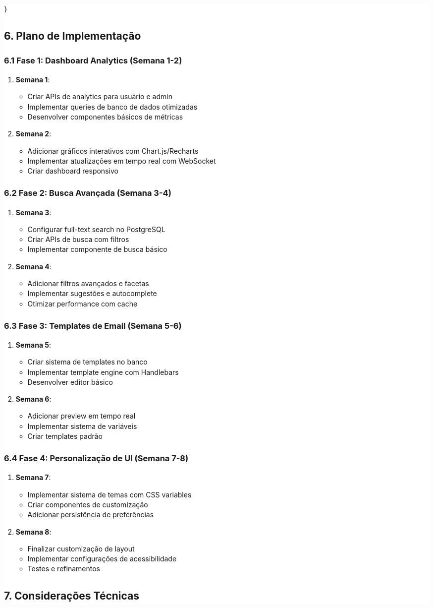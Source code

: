 ```css
}
```

## 6. Plano de Implementação

### 6.1 Fase 1: Dashboard Analytics (Semana 1-2)
1. **Semana 1**:
   - Criar APIs de analytics para usuário e admin
   - Implementar queries de banco de dados otimizadas
   - Desenvolver componentes básicos de métricas

2. **Semana 2**:
   - Adicionar gráficos interativos com Chart.js/Recharts
   - Implementar atualizações em tempo real com WebSocket
   - Criar dashboard responsivo

### 6.2 Fase 2: Busca Avançada (Semana 3-4)
1. **Semana 3**:
   - Configurar full-text search no PostgreSQL
   - Criar APIs de busca com filtros
   - Implementar componente de busca básico

2. **Semana 4**:
   - Adicionar filtros avançados e facetas
   - Implementar sugestões e autocomplete
   - Otimizar performance com cache

### 6.3 Fase 3: Templates de Email (Semana 5-6)
1. **Semana 5**:
   - Criar sistema de templates no banco
   - Implementar template engine com Handlebars
   - Desenvolver editor básico

2. **Semana 6**:
   - Adicionar preview em tempo real
   - Implementar sistema de variáveis
   - Criar templates padrão

### 6.4 Fase 4: Personalização de UI (Semana 7-8)
1. **Semana 7**:
   - Implementar sistema de temas com CSS variables
   - Criar componentes de customização
   - Adicionar persistência de preferências

2. **Semana 8**:
   - Finalizar customização de layout
   - Implementar configurações de acessibilidade
   - Testes e refinamentos

## 7. Considerações Técnicas
